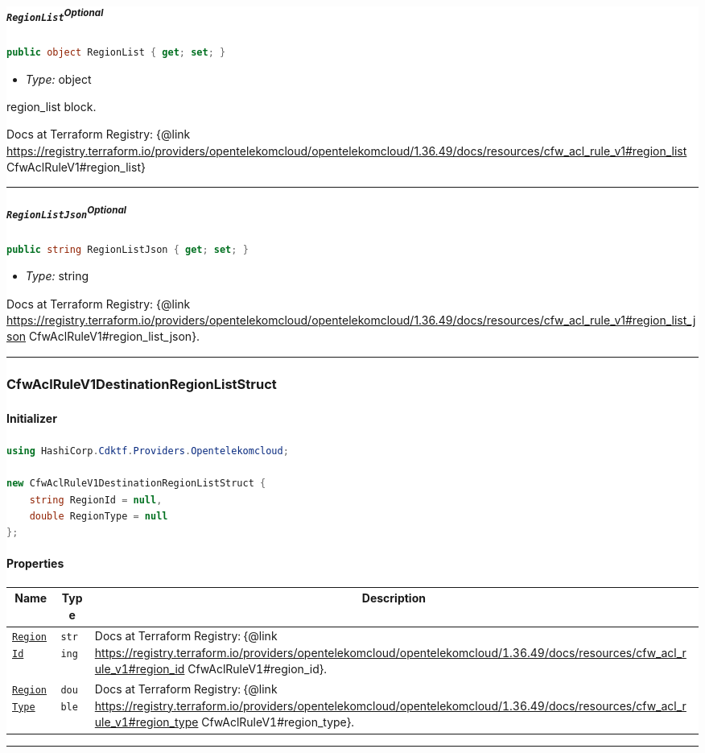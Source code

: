 ##### `RegionList`<sup>Optional</sup> <a name="RegionList" id="@cdktf/provider-opentelekomcloud.cfwAclRuleV1.CfwAclRuleV1Destination.property.regionList"></a>

```csharp
public object RegionList { get; set; }
```

- *Type:* object

region_list block.

Docs at Terraform Registry: {@link https://registry.terraform.io/providers/opentelekomcloud/opentelekomcloud/1.36.49/docs/resources/cfw_acl_rule_v1#region_list CfwAclRuleV1#region_list}

---

##### `RegionListJson`<sup>Optional</sup> <a name="RegionListJson" id="@cdktf/provider-opentelekomcloud.cfwAclRuleV1.CfwAclRuleV1Destination.property.regionListJson"></a>

```csharp
public string RegionListJson { get; set; }
```

- *Type:* string

Docs at Terraform Registry: {@link https://registry.terraform.io/providers/opentelekomcloud/opentelekomcloud/1.36.49/docs/resources/cfw_acl_rule_v1#region_list_json CfwAclRuleV1#region_list_json}.

---

### CfwAclRuleV1DestinationRegionListStruct <a name="CfwAclRuleV1DestinationRegionListStruct" id="@cdktf/provider-opentelekomcloud.cfwAclRuleV1.CfwAclRuleV1DestinationRegionListStruct"></a>

#### Initializer <a name="Initializer" id="@cdktf/provider-opentelekomcloud.cfwAclRuleV1.CfwAclRuleV1DestinationRegionListStruct.Initializer"></a>

```csharp
using HashiCorp.Cdktf.Providers.Opentelekomcloud;

new CfwAclRuleV1DestinationRegionListStruct {
    string RegionId = null,
    double RegionType = null
};
```

#### Properties <a name="Properties" id="Properties"></a>

| **Name** | **Type** | **Description** |
| --- | --- | --- |
| <code><a href="#@cdktf/provider-opentelekomcloud.cfwAclRuleV1.CfwAclRuleV1DestinationRegionListStruct.property.regionId">RegionId</a></code> | <code>string</code> | Docs at Terraform Registry: {@link https://registry.terraform.io/providers/opentelekomcloud/opentelekomcloud/1.36.49/docs/resources/cfw_acl_rule_v1#region_id CfwAclRuleV1#region_id}. |
| <code><a href="#@cdktf/provider-opentelekomcloud.cfwAclRuleV1.CfwAclRuleV1DestinationRegionListStruct.property.regionType">RegionType</a></code> | <code>double</code> | Docs at Terraform Registry: {@link https://registry.terraform.io/providers/opentelekomcloud/opentelekomcloud/1.36.49/docs/resources/cfw_acl_rule_v1#region_type CfwAclRuleV1#region_type}. |

---